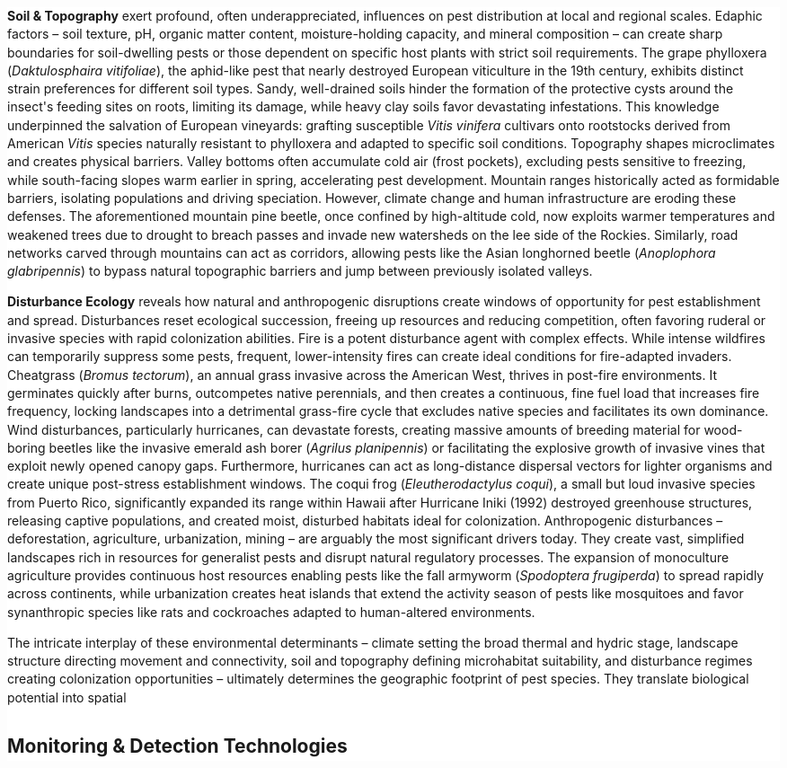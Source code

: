 **Soil & Topography** exert profound, often underappreciated, influences on pest distribution at local and regional scales. Edaphic factors – soil texture, pH, organic matter content, moisture-holding capacity, and mineral composition – can create sharp boundaries for soil-dwelling pests or those dependent on specific host plants with strict soil requirements. The grape phylloxera (*Daktulosphaira vitifoliae*), the aphid-like pest that nearly destroyed European viticulture in the 19th century, exhibits distinct strain preferences for different soil types. Sandy, well-drained soils hinder the formation of the protective cysts around the insect's feeding sites on roots, limiting its damage, while heavy clay soils favor devastating infestations. This knowledge underpinned the salvation of European vineyards: grafting susceptible *Vitis vinifera* cultivars onto rootstocks derived from American *Vitis* species naturally resistant to phylloxera and adapted to specific soil conditions. Topography shapes microclimates and creates physical barriers. Valley bottoms often accumulate cold air (frost pockets), excluding pests sensitive to freezing, while south-facing slopes warm earlier in spring, accelerating pest development. Mountain ranges historically acted as formidable barriers, isolating populations and driving speciation. However, climate change and human infrastructure are eroding these defenses. The aforementioned mountain pine beetle, once confined by high-altitude cold, now exploits warmer temperatures and weakened trees due to drought to breach passes and invade new watersheds on the lee side of the Rockies. Similarly, road networks carved through mountains can act as corridors, allowing pests like the Asian longhorned beetle (*Anoplophora glabripennis*) to bypass natural topographic barriers and jump between previously isolated valleys.

**Disturbance Ecology** reveals how natural and anthropogenic disruptions create windows of opportunity for pest establishment and spread. Disturbances reset ecological succession, freeing up resources and reducing competition, often favoring ruderal or invasive species with rapid colonization abilities. Fire is a potent disturbance agent with complex effects. While intense wildfires can temporarily suppress some pests, frequent, lower-intensity fires can create ideal conditions for fire-adapted invaders. Cheatgrass (*Bromus tectorum*), an annual grass invasive across the American West, thrives in post-fire environments. It germinates quickly after burns, outcompetes native perennials, and then creates a continuous, fine fuel load that increases fire frequency, locking landscapes into a detrimental grass-fire cycle that excludes native species and facilitates its own dominance. Wind disturbances, particularly hurricanes, can devastate forests, creating massive amounts of breeding material for wood-boring beetles like the invasive emerald ash borer (*Agrilus planipennis*) or facilitating the explosive growth of invasive vines that exploit newly opened canopy gaps. Furthermore, hurricanes can act as long-distance dispersal vectors for lighter organisms and create unique post-stress establishment windows. The coqui frog (*Eleutherodactylus coqui*), a small but loud invasive species from Puerto Rico, significantly expanded its range within Hawaii after Hurricane Iniki (1992) destroyed greenhouse structures, releasing captive populations, and created moist, disturbed habitats ideal for colonization. Anthropogenic disturbances – deforestation, agriculture, urbanization, mining – are arguably the most significant drivers today. They create vast, simplified landscapes rich in resources for generalist pests and disrupt natural regulatory processes. The expansion of monoculture agriculture provides continuous host resources enabling pests like the fall armyworm (*Spodoptera frugiperda*) to spread rapidly across continents, while urbanization creates heat islands that extend the activity season of pests like mosquitoes and favor synanthropic species like rats and cockroaches adapted to human-altered environments.

The intricate interplay of these environmental determinants – climate setting the broad thermal and hydric stage, landscape structure directing movement and connectivity, soil and topography defining microhabitat suitability, and disturbance regimes creating colonization opportunities – ultimately determines the geographic footprint of pest species. They translate biological potential into spatial

## Monitoring & Detection Technologies
